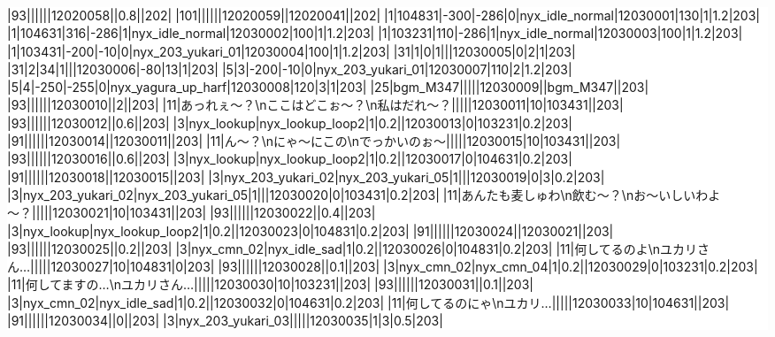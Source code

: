 |93||||||12020058||0.8||202|
|101||||||12020059||12020041||202|
|1|104831|-300|-286|0|nyx_idle_normal|12030001|130|1|1.2|203|
|1|104631|316|-286|1|nyx_idle_normal|12030002|100|1|1.2|203|
|1|103231|110|-286|1|nyx_idle_normal|12030003|100|1|1.2|203|
|1|103431|-200|-10|0|nyx_203_yukari_01|12030004|100|1|1.2|203|
|31|1|0|1|||12030005|0|2|1|203|
|31|2|34|1|||12030006|-80|13|1|203|
|5|3|-200|-10|0|nyx_203_yukari_01|12030007|110|2|1.2|203|
|5|4|-250|-255|0|nyx_yagura_up_harf|12030008|120|3|1|203|
|25|bgm_M347|||||12030009||bgm_M347||203|
|93||||||12030010||2||203|
|11|あっれぇ～？\nここはどこぉ～？\n私はだれ～？|||||12030011|10|103431||203|
|93||||||12030012||0.6||203|
|3|nyx_lookup|nyx_lookup_loop2|1|0.2||12030013|0|103231|0.2|203|
|91||||||12030014||12030011||203|
|11|ん～？\nにゃ～にこの\nでっかいのぉ～|||||12030015|10|103431||203|
|93||||||12030016||0.6||203|
|3|nyx_lookup|nyx_lookup_loop2|1|0.2||12030017|0|104631|0.2|203|
|91||||||12030018||12030015||203|
|3|nyx_203_yukari_02|nyx_203_yukari_05|1|||12030019|0|3|0.2|203|
|3|nyx_203_yukari_02|nyx_203_yukari_05|1|||12030020|0|103431|0.2|203|
|11|あんたも麦しゅわ\n飲む～？\nお～いしいわよ～？|||||12030021|10|103431||203|
|93||||||12030022||0.4||203|
|3|nyx_lookup|nyx_lookup_loop2|1|0.2||12030023|0|104831|0.2|203|
|91||||||12030024||12030021||203|
|93||||||12030025||0.2||203|
|3|nyx_cmn_02|nyx_idle_sad|1|0.2||12030026|0|104831|0.2|203|
|11|何してるのよ\nユカリさん…|||||12030027|10|104831|0|203|
|93||||||12030028||0.1||203|
|3|nyx_cmn_02|nyx_cmn_04|1|0.2||12030029|0|103231|0.2|203|
|11|何してますの…\nユカリさん…|||||12030030|10|103231||203|
|93||||||12030031||0.1||203|
|3|nyx_cmn_02|nyx_idle_sad|1|0.2||12030032|0|104631|0.2|203|
|11|何してるのにゃ\nユカリ…|||||12030033|10|104631||203|
|91||||||12030034||0||203|
|3|nyx_203_yukari_03|||||12030035|1|3|0.5|203|